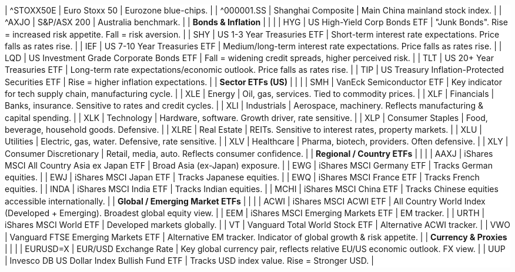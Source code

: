 | ^STOXX50E | Euro Stoxx 50 | Eurozone blue-chips. |
| ^000001.SS | Shanghai Composite | Main China mainland stock index. |
| ^AXJO | S&P/ASX 200 | Australia benchmark. |
| **Bonds & Inflation** |  |  |
| HYG | US High-Yield Corp Bonds ETF | "Junk Bonds". Rise = increased risk appetite. Fall = risk aversion. |
| SHY | US 1-3 Year Treasuries ETF | Short-term interest rate expectations. Price falls as rates rise. |
| IEF | US 7-10 Year Treasuries ETF | Medium/long-term interest rate expectations. Price falls as rates rise. |
| LQD | US Investment Grade Corporate Bonds ETF | Fall = widening credit spreads, higher perceived risk. |
| TLT | US 20+ Year Treasuries ETF | Long-term rate expectations/economic outlook. Price falls as rates rise. |
| TIP | US Treasury Inflation-Protected Securities ETF | Rise = higher inflation expectations. |
| **Sector ETFs (US)** |  |  |
| SMH | VanEck Semiconductor ETF | Key indicator for tech supply chain, manufacturing cycle. |
| XLE | Energy | Oil, gas, services. Tied to commodity prices. |
| XLF | Financials | Banks, insurance. Sensitive to rates and credit cycles. |
| XLI | Industrials | Aerospace, machinery. Reflects manufacturing & capital spending. |
| XLK | Technology | Hardware, software. Growth driver, rate sensitive. |
| XLP | Consumer Staples | Food, beverage, household goods. Defensive. |
| XLRE | Real Estate | REITs. Sensitive to interest rates, property markets. |
| XLU | Utilities | Electric, gas, water. Defensive, rate sensitive. |
| XLV | Healthcare | Pharma, biotech, providers. Often defensive. |
| XLY | Consumer Discretionary | Retail, media, auto. Reflects consumer confidence. |
| **Regional / Country ETFs** |  |  |
| AAXJ | iShares MSCI All Country Asia ex Japan ETF | Broad Asia (ex-Japan) exposure. |
| EWG | iShares MSCI Germany ETF | Tracks German equities. |
| EWJ | iShares MSCI Japan ETF | Tracks Japanese equities. |
| EWQ | iShares MSCI France ETF | Tracks French equities. |
| INDA | iShares MSCI India ETF | Tracks Indian equities. |
| MCHI | iShares MSCI China ETF | Tracks Chinese equities accessible internationally. |
| **Global / Emerging Market ETFs** |  |  |
| ACWI | iShares MSCI ACWI ETF | All Country World Index (Developed + Emerging). Broadest global equity view. |
| EEM | iShares MSCI Emerging Markets ETF | EM tracker. |
| URTH | iShares MSCI World ETF | Developed markets globally. |
| VT | Vanguard Total World Stock ETF | Alternative ACWI tracker. |
| VWO | Vanguard FTSE Emerging Markets ETF | Alternative EM tracker. Indicator of global growth & risk appetite. |
| **Currency & Proxies** |  |  |
| EURUSD=X | EUR/USD Exchange Rate | Key global currency pair, reflects relative EU/US economic outlook. FX view. |
| UUP | Invesco DB US Dollar Index Bullish Fund ETF | Tracks USD index value. Rise = Stronger USD. |